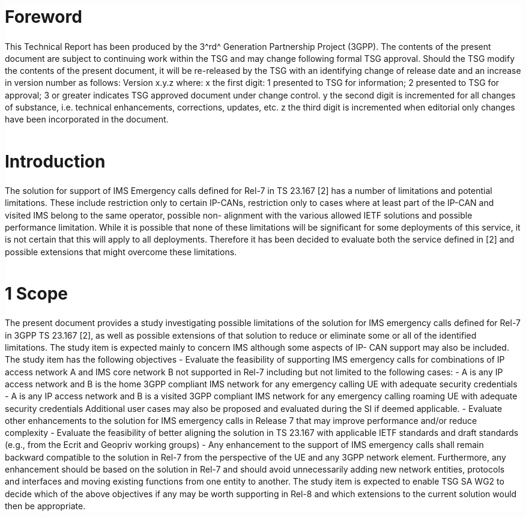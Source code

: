 # Foreword
This Technical Report has been produced by the 3^rd^ Generation Partnership
Project (3GPP).
The contents of the present document are subject to continuing work within the
TSG and may change following formal TSG approval. Should the TSG modify the
contents of the present document, it will be re-released by the TSG with an
identifying change of release date and an increase in version number as
follows:
Version x.y.z
where:
x the first digit:
1 presented to TSG for information;
2 presented to TSG for approval;
3 or greater indicates TSG approved document under change control.
y the second digit is incremented for all changes of substance, i.e. technical
enhancements, corrections, updates, etc.
z the third digit is incremented when editorial only changes have been
incorporated in the document.
# Introduction
The solution for support of IMS Emergency calls defined for Rel-7 in TS 23.167
[2] has a number of limitations and potential limitations. These include
restriction only to certain IP-CANs, restriction only to cases where at least
part of the IP-CAN and visited IMS belong to the same operator, possible non-
alignment with the various allowed IETF solutions and possible performance
limitation. While it is possible that none of these limitations will be
significant for some deployments of this service, it is not certain that this
will apply to all deployments. Therefore it has been decided to evaluate both
the service defined in [2] and possible extensions that might overcome these
limitations.
# 1 Scope
The present document provides a study investigating possible limitations of
the solution for IMS emergency calls defined for Rel-7 in 3GPP TS 23.167 [2],
as well as possible extensions of that solution to reduce or eliminate some or
all of the identified limitations.
The study item is expected mainly to concern IMS although some aspects of IP-
CAN support may also be included. The study item has the following objectives
\- Evaluate the feasibility of supporting IMS emergency calls for combinations
of IP access network A and IMS core network B not supported in Rel-7 including
but not limited to the following cases:
\- A is any IP access network and B is the home 3GPP compliant IMS network for
any emergency calling UE with adequate security credentials
\- A is any IP access network and B is a visited 3GPP compliant IMS network
for any emergency calling roaming UE with adequate security credentials
Additional user cases may also be proposed and evaluated during the SI if
deemed applicable.
\- Evaluate other enhancements to the solution for IMS emergency calls in
Release 7 that may improve performance and/or reduce complexity
\- Evaluate the feasibility of better aligning the solution in TS 23.167 with
applicable IETF standards and draft standards (e.g., from the Ecrit and
Geopriv working groups)
\- Any enhancement to the support of IMS emergency calls shall remain backward
compatible to the solution in Rel-7 from the perspective of the UE and any
3GPP network element. Furthermore, any enhancement should be based on the
solution in Rel-7 and should avoid unnecessarily adding new network entities,
protocols and interfaces and moving existing functions from one entity to
another.
The study item is expected to enable TSG SA WG2 to decide which of the above
objectives if any may be worth supporting in Rel-8 and which extensions to the
current solution would then be appropriate.